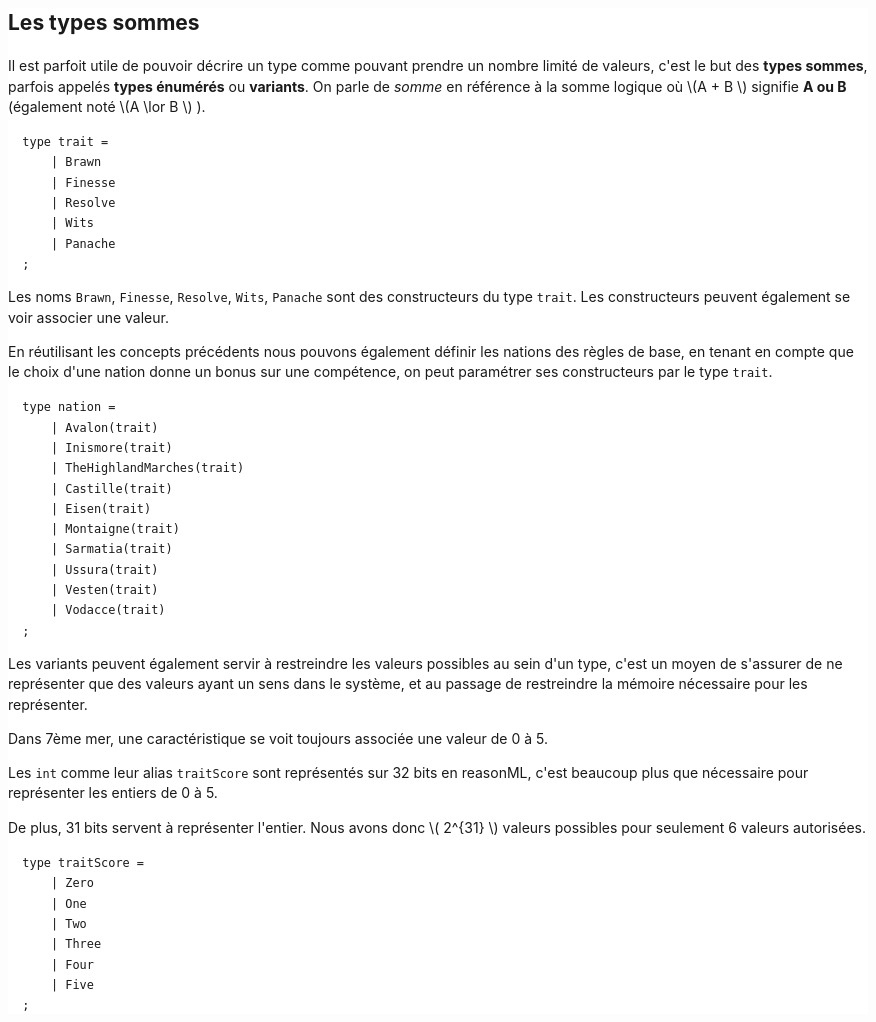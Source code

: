 ## Les types sommes

Il est parfoit utile de pouvoir décrire un type comme pouvant prendre un nombre limité de valeurs, c'est le but des **types sommes**, parfois appelés **types énumérés** ou **variants**. On parle de _somme_ en référence à la somme logique où \\(A + B \\) signifie **A ou B** (également noté \\(A \lor B \\) ).

```reason
  type trait =
      | Brawn
      | Finesse
      | Resolve
      | Wits
      | Panache
  ;
```

Les noms `Brawn`, `Finesse`, `Resolve`, `Wits`, `Panache` sont des constructeurs du type `trait`. Les constructeurs peuvent également se voir associer une valeur.

En réutilisant les concepts précédents nous pouvons également définir les nations des règles de base, en tenant en compte que le choix d'une nation donne un bonus sur une compétence, on peut paramétrer ses constructeurs par le type `trait`.

```reason
  type nation =
      | Avalon(trait)
      | Inismore(trait)
      | TheHighlandMarches(trait)
      | Castille(trait)
      | Eisen(trait)
      | Montaigne(trait)
      | Sarmatia(trait)
      | Ussura(trait)
      | Vesten(trait)
      | Vodacce(trait)
  ;
```

Les variants peuvent également servir à restreindre les valeurs possibles au sein d'un type, c'est un moyen de s'assurer de ne représenter que des valeurs ayant un sens dans le système, et au passage de restreindre la mémoire nécessaire pour les représenter.

Dans 7ème mer, une caractéristique se voit toujours associée une valeur de 0 à 5.

Les `int` comme leur alias `traitScore` sont représentés sur 32 bits en reasonML, c'est beaucoup plus que nécessaire pour représenter les entiers de 0 à 5.

De plus, 31 bits servent à représenter l'entier. Nous avons donc \\( 2^{31} \\) valeurs possibles pour seulement 6 valeurs autorisées.

```reason
  type traitScore =
      | Zero
      | One
      | Two
      | Three
      | Four
      | Five
  ;
```
